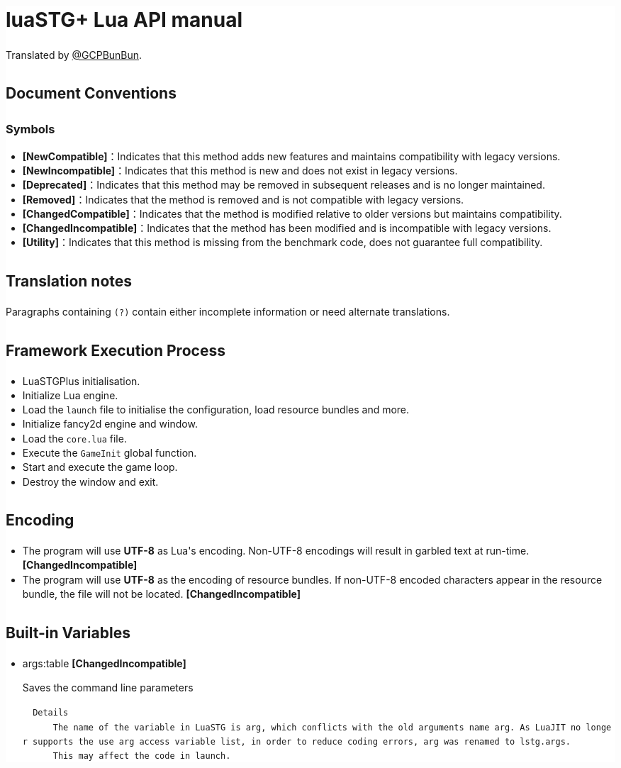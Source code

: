 # luaSTG+ Lua API manual

Translated by [@GCPBunBun](https://twitter.com/gcpbunbun).

## Document Conventions

### Symbols

- **[NewCompatible]**：Indicates that this method adds new features and maintains compatibility with legacy versions.
- **[NewIncompatible]**：Indicates that this method is new and does not exist in legacy versions.
- **[Deprecated]**：Indicates that this method may be removed in subsequent releases and is no longer maintained.
- **[Removed]**：Indicates that the method is removed and is not compatible with legacy versions.
- **[ChangedCompatible]**：Indicates that the method is modified relative to older versions but maintains compatibility.
- **[ChangedIncompatible]**：Indicates that the method has been modified and is incompatible with legacy versions.
- **[Utility]**：Indicates that this method is missing from the benchmark code, does not guarantee full compatibility.

## Translation notes

Paragraphs containing `(?)` contain either incomplete information or need alternate translations.

## Framework Execution Process

- LuaSTGPlus initialisation.
- Initialize Lua engine.
- Load the `launch` file to initialise the configuration, load resource bundles and more.
- Initialize fancy2d engine and window.
- Load the `core.lua` file.
- Execute the `GameInit` global function.
- Start and execute the game loop.
- Destroy the window and exit.

## Encoding

- The program will use **UTF-8** as Lua's encoding. Non-UTF-8 encodings will result in garbled text at run-time. **[ChangedIncompatible]**
- The program will use **UTF-8** as the encoding of resource bundles. If non-UTF-8 encoded characters appear in the resource bundle, the file will not be located. **[ChangedIncompatible]**

## Built-in Variables

- args:table **[ChangedIncompatible]**

	Saves the command line parameters

		Details
			The name of the variable in LuaSTG is arg, which conflicts with the old arguments name arg. As LuaJIT no longer supports the use arg access variable list, in order to reduce coding errors, arg was renamed to lstg.args.
			This may affect the code in launch.

